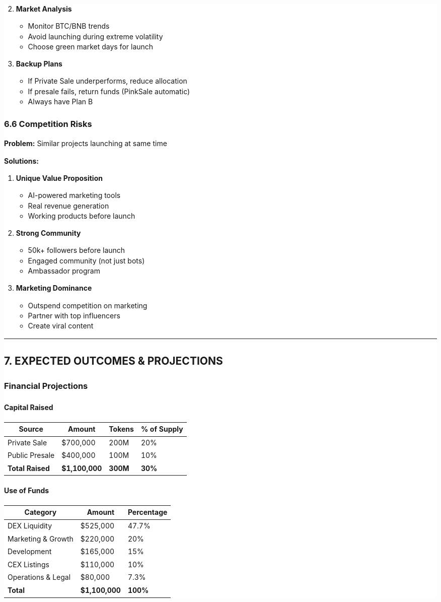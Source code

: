 2. **Market Analysis**
   - Monitor BTC/BNB trends
   - Avoid launching during extreme volatility
   - Choose green market days for launch

3. **Backup Plans**
   - If Private Sale underperforms, reduce allocation
   - If presale fails, return funds (PinkSale automatic)
   - Always have Plan B

### 6.6 Competition Risks

**Problem:** Similar projects launching at same time

**Solutions:**
1. **Unique Value Proposition**
   - AI-powered marketing tools
   - Real revenue generation
   - Working products before launch

2. **Strong Community**
   - 50k+ followers before launch
   - Engaged community (not just bots)
   - Ambassador program

3. **Marketing Dominance**
   - Outspend competition on marketing
   - Partner with top influencers
   - Create viral content

---

## 7. EXPECTED OUTCOMES & PROJECTIONS

### Financial Projections

#### Capital Raised
| Source | Amount | Tokens | % of Supply |
|--------|--------|--------|-------------|
| Private Sale | $700,000 | 200M | 20% |
| Public Presale | $400,000 | 100M | 10% |
| **Total Raised** | **$1,100,000** | **300M** | **30%** |

#### Use of Funds
| Category | Amount | Percentage |
|----------|--------|------------|
| DEX Liquidity | $525,000 | 47.7% |
| Marketing & Growth | $220,000 | 20% |
| Development | $165,000 | 15% |
| CEX Listings | $110,000 | 10% |
| Operations & Legal | $80,000 | 7.3% |
| **Total** | **$1,100,000** | **100%** |
